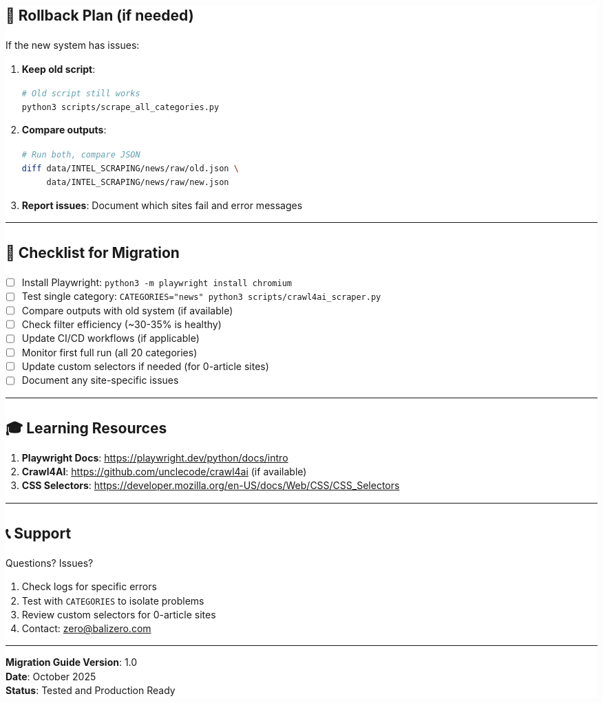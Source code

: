 ## 🚀 Rollback Plan (if needed)

If the new system has issues:

1. **Keep old script**:
   ```bash
   # Old script still works
   python3 scripts/scrape_all_categories.py
   ```

2. **Compare outputs**:
   ```bash
   # Run both, compare JSON
   diff data/INTEL_SCRAPING/news/raw/old.json \
        data/INTEL_SCRAPING/news/raw/new.json
   ```

3. **Report issues**: Document which sites fail and error messages

---

## 📝 Checklist for Migration

- [ ] Install Playwright: `python3 -m playwright install chromium`
- [ ] Test single category: `CATEGORIES="news" python3 scripts/crawl4ai_scraper.py`
- [ ] Compare outputs with old system (if available)
- [ ] Check filter efficiency (~30-35% is healthy)
- [ ] Update CI/CD workflows (if applicable)
- [ ] Monitor first full run (all 20 categories)
- [ ] Update custom selectors if needed (for 0-article sites)
- [ ] Document any site-specific issues

---

## 🎓 Learning Resources

1. **Playwright Docs**: https://playwright.dev/python/docs/intro
2. **Crawl4AI**: https://github.com/unclecode/crawl4ai (if available)
3. **CSS Selectors**: https://developer.mozilla.org/en-US/docs/Web/CSS/CSS_Selectors

---

## 📞 Support

Questions? Issues?

1. Check logs for specific errors
2. Test with `CATEGORIES` to isolate problems
3. Review custom selectors for 0-article sites
4. Contact: zero@balizero.com

---

**Migration Guide Version**: 1.0  
**Date**: October 2025  
**Status**: Tested and Production Ready
